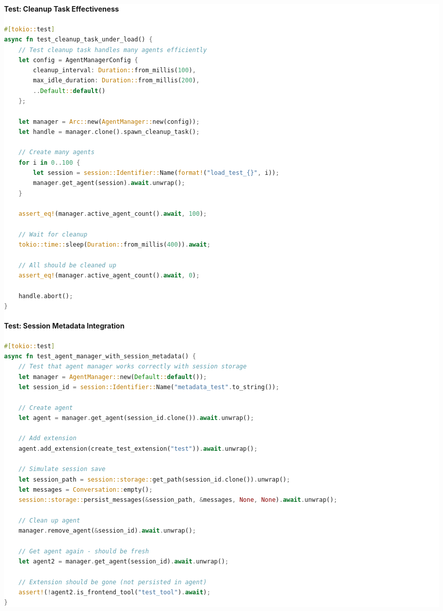 #### Test: Cleanup Task Effectiveness
```rust
#[tokio::test]
async fn test_cleanup_task_under_load() {
    // Test cleanup task handles many agents efficiently
    let config = AgentManagerConfig {
        cleanup_interval: Duration::from_millis(100),
        max_idle_duration: Duration::from_millis(200),
        ..Default::default()
    };
    
    let manager = Arc::new(AgentManager::new(config));
    let handle = manager.clone().spawn_cleanup_task();
    
    // Create many agents
    for i in 0..100 {
        let session = session::Identifier::Name(format!("load_test_{}", i));
        manager.get_agent(session).await.unwrap();
    }
    
    assert_eq!(manager.active_agent_count().await, 100);
    
    // Wait for cleanup
    tokio::time::sleep(Duration::from_millis(400)).await;
    
    // All should be cleaned up
    assert_eq!(manager.active_agent_count().await, 0);
    
    handle.abort();
}
```

#### Test: Session Metadata Integration
```rust
#[tokio::test]
async fn test_agent_manager_with_session_metadata() {
    // Test that agent manager works correctly with session storage
    let manager = AgentManager::new(Default::default());
    let session_id = session::Identifier::Name("metadata_test".to_string());
    
    // Create agent
    let agent = manager.get_agent(session_id.clone()).await.unwrap();
    
    // Add extension
    agent.add_extension(create_test_extension("test")).await.unwrap();
    
    // Simulate session save
    let session_path = session::storage::get_path(session_id.clone()).unwrap();
    let messages = Conversation::empty();
    session::storage::persist_messages(&session_path, &messages, None, None).await.unwrap();
    
    // Clean up agent
    manager.remove_agent(&session_id).await.unwrap();
    
    // Get agent again - should be fresh
    let agent2 = manager.get_agent(session_id).await.unwrap();
    
    // Extension should be gone (not persisted in agent)
    assert!(!agent2.is_frontend_tool("test_tool").await);
}
```
